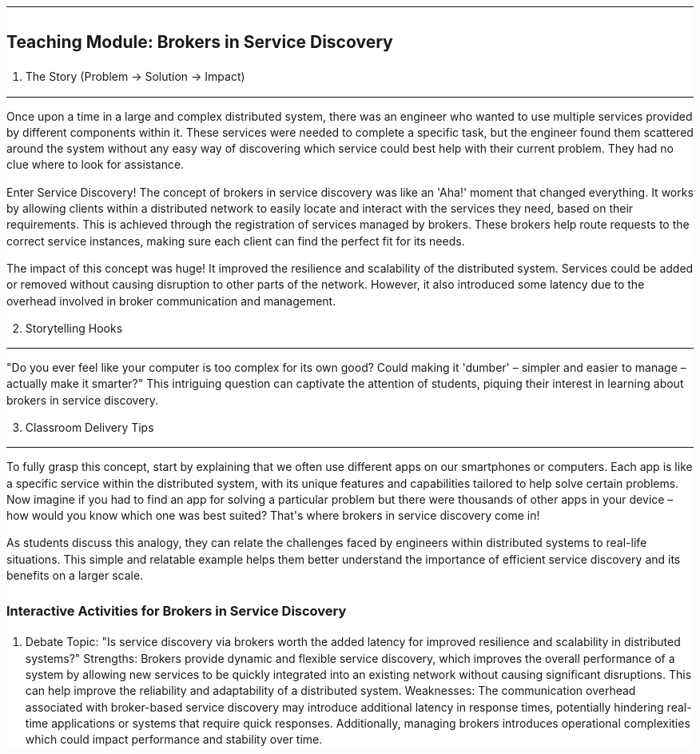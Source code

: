 
---

## Teaching Module: Brokers in Service Discovery
1. The Story (Problem → Solution → Impact)

---

Once upon a time in a large and complex distributed system, there was an engineer who wanted to use multiple services provided by different components within it. These services were needed to complete a specific task, but the engineer found them scattered around the system without any easy way of discovering which service could best help with their current problem. They had no clue where to look for assistance.

Enter Service Discovery! The concept of brokers in service discovery was like an 'Aha!' moment that changed everything. It works by allowing clients within a distributed network to easily locate and interact with the services they need, based on their requirements. This is achieved through the registration of services managed by brokers. These brokers help route requests to the correct service instances, making sure each client can find the perfect fit for its needs.

The impact of this concept was huge! It improved the resilience and scalability of the distributed system. Services could be added or removed without causing disruption to other parts of the network. However, it also introduced some latency due to the overhead involved in broker communication and management.

2. Storytelling Hooks

---

"Do you ever feel like your computer is too complex for its own good? Could making it 'dumber' – simpler and easier to manage – actually make it smarter?" This intriguing question can captivate the attention of students, piquing their interest in learning about brokers in service discovery.

3. Classroom Delivery Tips

---

To fully grasp this concept, start by explaining that we often use different apps on our smartphones or computers. Each app is like a specific service within the distributed system, with its unique features and capabilities tailored to help solve certain problems. Now imagine if you had to find an app for solving a particular problem but there were thousands of other apps in your device – how would you know which one was best suited? That's where brokers in service discovery come in!

As students discuss this analogy, they can relate the challenges faced by engineers within distributed systems to real-life situations. This simple and relatable example helps them better understand the importance of efficient service discovery and its benefits on a larger scale.

### Interactive Activities for Brokers in Service Discovery
1. Debate Topic: "Is service discovery via brokers worth the added latency for improved resilience and scalability in distributed systems?"
Strengths: Brokers provide dynamic and flexible service discovery, which improves the overall performance of a system by allowing new services to be quickly integrated into an existing network without causing significant disruptions. This can help improve the reliability and adaptability of a distributed system.
Weaknesses: The communication overhead associated with broker-based service discovery may introduce additional latency in response times, potentially hindering real-time applications or systems that require quick responses. Additionally, managing brokers introduces operational complexities which could impact performance and stability over time.
